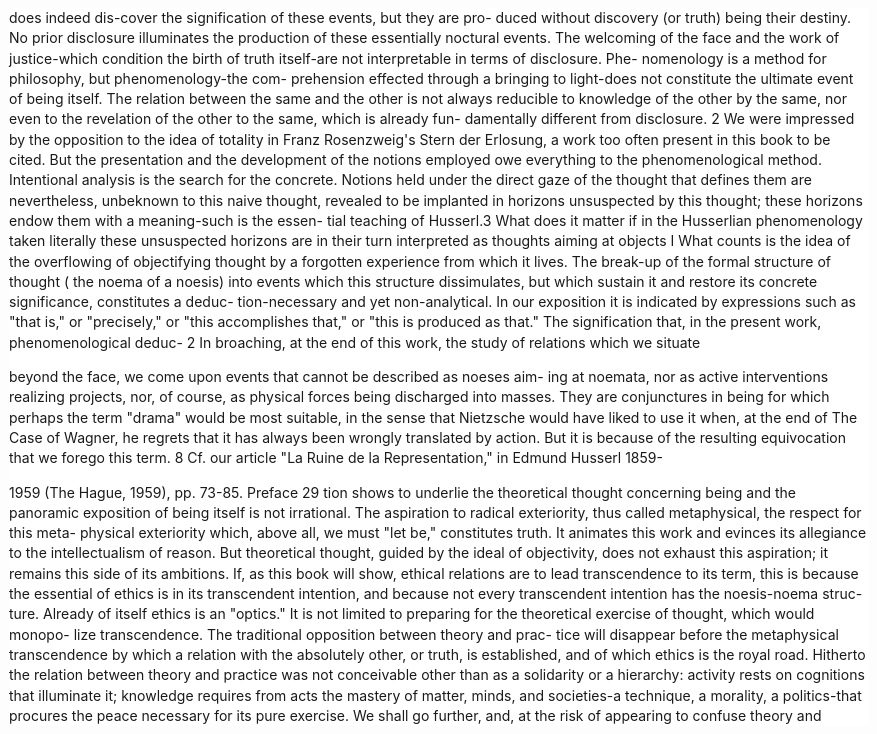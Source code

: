 does indeed dis-cover the signification of these events, but they are pro-
duced without discovery (or truth) being their destiny. No prior
disclosure illuminates the production of these essentially noctural events.
The welcoming of the face and the work of justice-which condition the
birth of truth itself-are not interpretable in terms of disclosure. Phe-
nomenology is a method for philosophy, but phenomenology-the com-
prehension effected through a bringing to light-does not constitute
the ultimate event of being itself. The relation between the same and the
other is not always reducible to knowledge of the other by the same,
nor even to the revelation of the other to the same, which is already fun-
damentally different from disclosure. 2
We were impressed by the opposition to the idea of totality in Franz
Rosenzweig's Stern der Erlosung, a work too often present in this book
to be cited. But the presentation and the development of the notions
employed owe everything to the phenomenological method. Intentional
analysis is the search for the concrete. Notions held under the direct
gaze of the thought that defines them are nevertheless, unbeknown to this
naive thought, revealed to be implanted in horizons unsuspected by this
thought; these horizons endow them with a meaning-such is the essen-
tial teaching of Husserl.3 What does it matter if in the Husserlian
phenomenology taken literally these unsuspected horizons are in their
turn interpreted as thoughts aiming at objects I What counts is the idea
of the overflowing of objectifying thought by a forgotten experience from
which it lives. The break-up of the formal structure of thought ( the
noema of a noesis) into events which this structure dissimulates, but
which sustain it and restore its concrete significance, constitutes a deduc-
tion-necessary and yet non-analytical. In our exposition it is indicated
by expressions such as "that is," or "precisely," or "this accomplishes
that," or "this is produced as that."
The signification that, in the present work, phenomenological deduc-
2 In broaching, at the end of this work, the study of relations which we situate

beyond the face, we come upon events that cannot be described as noeses aim-
ing at noemata, nor as active interventions realizing projects, nor, of course, as
physical forces being discharged into masses. They are conjunctures in being
for which perhaps the term "drama" would be most suitable, in the sense that
Nietzsche would have liked to use it when, at the end of The Case of Wagner,
he regrets that it has always been wrongly translated by action. But it
is because of the resulting equivocation that we forego this term.
8 Cf. our article "La Ruine de la Representation," in Edmund Husserl 1859-

1959 (The Hague, 1959), pp. 73-85.
Preface                                 29
tion shows to underlie the theoretical thought concerning being and the
panoramic exposition of being itself is not irrational. The aspiration to
radical exteriority, thus called metaphysical, the respect for this meta-
physical exteriority which, above all, we must "let be," constitutes truth.
It animates this work and evinces its allegiance to the intellectualism of
reason. But theoretical thought, guided by the ideal of objectivity, does
not exhaust this aspiration; it remains this side of its ambitions. If, as
this book will show, ethical relations are to lead transcendence to its
term, this is because the essential of ethics is in its transcendent intention,
and because not every transcendent intention has the noesis-noema struc-
ture. Already of itself ethics is an "optics." It is not limited to
preparing for the theoretical exercise of thought, which would monopo-
lize transcendence. The traditional opposition between theory and prac-
tice will disappear before the metaphysical transcendence by which a
relation with the absolutely other, or truth, is established, and of which
ethics is the royal road. Hitherto the relation between theory and
practice was not conceivable other than as a solidarity or a hierarchy:
activity rests on cognitions that illuminate it; knowledge requires from
acts the mastery of matter, minds, and societies-a technique, a morality,
a politics-that procures the peace necessary for its pure exercise.
We shall go further, and, at the risk of appearing to confuse theory and